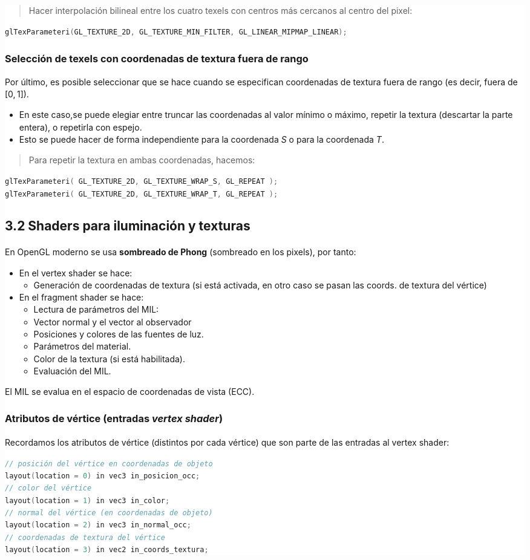 > Hacer interpolación bilineal entre los cuatro texels con centros más cercanos al centro del pixel:

```c++
glTexParameteri(GL_TEXTURE_2D, GL_TEXTURE_MIN_FILTER, GL_LINEAR_MIPMAP_LINEAR);
```

### Selección de texels con coordenadas de textura fuera de rango

Por último, es posible seleccionar que se hace cuando se especifican coordenadas de textura fuera de rango (es decir, fuera de $[0, 1]$).

- En este caso,se puede elegiar entre truncar las coordenadas al valor mínimo o máximo, repetir la textura (descartar la parte entera), o repetirla con espejo.
- Esto se puede hacer de forma independiente para la coordenada $S$ o para la coordenada $T$.

> Para repetir la textura en ambas coordenadas, hacemos:

```c++
glTexParameteri( GL_TEXTURE_2D, GL_TEXTURE_WRAP_S, GL_REPEAT );
glTexParameteri( GL_TEXTURE_2D, GL_TEXTURE_WRAP_T, GL_REPEAT );
```

## 3.2 Shaders para iluminación y texturas

En OpenGL moderno se usa **sombreado de Phong** (sombreado en los pixels), por tanto:
- En el vertex shader se hace:
	- Generación de coordenadas de textura (si está activada, en otro caso se pasan las coords. de textura del vértice)
- En el fragment shader se hace:
	- Lectura de parámetros del MIL:
	- Vector normal y el vector al observador
	- Posiciones y colores de las fuentes de luz.
	- Parámetros del material.
	- Color de la textura (si está habilitada).
	- Evaluación del MIL.

El MIL se evalua en el espacio de coordenadas de vista (ECC).

### Atributos de vértice (entradas _vertex shader_)

Recordamos los atributos de vértice (distintos por cada vértice) que son parte de las entradas al vertex shader:

```c++
// posición del vértice en coordenadas de objeto
layout(location = 0) in vec3 in_posicion_occ;
// color del vértice
layout(location = 1) in vec3 in_color;
// normal del vértice (en coordenadas de objeto)
layout(location = 2) in vec3 in_normal_occ;
// coordenadas de textura del vértice
layout(location = 3) in vec2 in_coords_textura;
```
